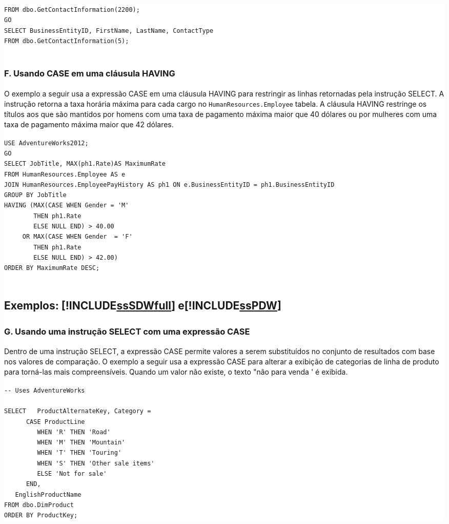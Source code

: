 ```  
FROM dbo.GetContactInformation(2200);  
GO  
SELECT BusinessEntityID, FirstName, LastName, ContactType  
FROM dbo.GetContactInformation(5);  
  
```  
  
### <a name="f-using-case-in-a-having-clause"></a>F. Usando CASE em uma cláusula HAVING  
 O exemplo a seguir usa a expressão CASE em uma cláusula HAVING para restringir as linhas retornadas pela instrução SELECT. A instrução retorna a taxa horária máxima para cada cargo no `HumanResources.Employee` tabela. A cláusula HAVING restringe os títulos aos que são mantidos por homens com uma taxa de pagamento máxima maior que 40 dólares ou por mulheres com uma taxa de pagamento máxima maior que 42 dólares.  
  
```  
USE AdventureWorks2012;  
GO  
SELECT JobTitle, MAX(ph1.Rate)AS MaximumRate  
FROM HumanResources.Employee AS e  
JOIN HumanResources.EmployeePayHistory AS ph1 ON e.BusinessEntityID = ph1.BusinessEntityID  
GROUP BY JobTitle  
HAVING (MAX(CASE WHEN Gender = 'M'   
        THEN ph1.Rate   
        ELSE NULL END) > 40.00  
     OR MAX(CASE WHEN Gender  = 'F'   
        THEN ph1.Rate    
        ELSE NULL END) > 42.00)  
ORDER BY MaximumRate DESC;  
  
```  
  
## <a name="examples-includesssdwfullincludessssdwfull-mdmd-and-includesspdwincludessspdw-mdmd"></a>Exemplos: [!INCLUDE[ssSDWfull](../../includes/sssdwfull-md.md)] e[!INCLUDE[ssPDW](../../includes/sspdw-md.md)]  
  
### <a name="g-using-a-select-statement-with-a-case-expression"></a>G. Usando uma instrução SELECT com uma expressão CASE  
 Dentro de uma instrução SELECT, a expressão CASE permite valores a serem substituídos no conjunto de resultados com base nos valores de comparação. O exemplo a seguir usa a expressão CASE para alterar a exibição de categorias de linha de produto para torná-las mais compreensíveis. Quando um valor não existe, o texto "não para venda ' é exibida.  
  
```  
-- Uses AdventureWorks  
  
SELECT   ProductAlternateKey, Category =  
      CASE ProductLine  
         WHEN 'R' THEN 'Road'  
         WHEN 'M' THEN 'Mountain'  
         WHEN 'T' THEN 'Touring'  
         WHEN 'S' THEN 'Other sale items'  
         ELSE 'Not for sale'  
      END,  
   EnglishProductName  
FROM dbo.DimProduct  
ORDER BY ProductKey;  
```  
  
